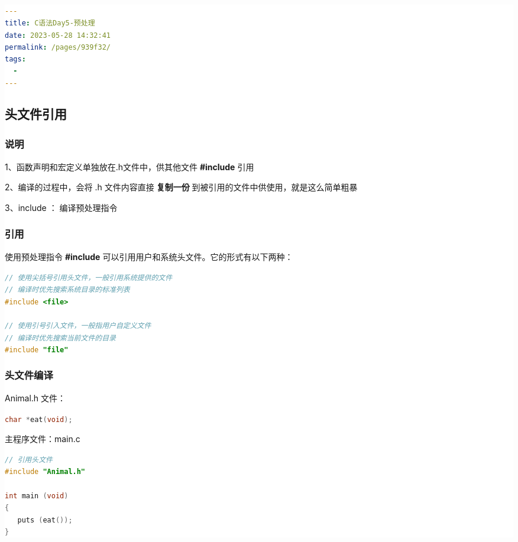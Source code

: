 ```yaml
---
title: C语法Day5-预处理
date: 2023-05-28 14:32:41
permalink: /pages/939f32/
tags:
  - 
---
```



## 头文件引用

### 说明

1、函数声明和宏定义单独放在.h文件中，供其他文件 **#include** 引用

2、编译的过程中，会将 .h 文件内容直接 **复制一份** 到被引用的文件中供使用，就是这么简单粗暴

3、include ： 编译预处理指令



### 引用

使用预处理指令 **#include** 可以引用用户和系统头文件。它的形式有以下两种：

```c
// 使用尖括号引用头文件，一般引用系统提供的文件
// 编译时优先搜索系统目录的标准列表
#include <file>

// 使用引号引入文件，一般指用户自定义文件
// 编译时优先搜索当前文件的目录
#include "file"
```



### 头文件编译



Animal.h 文件：

```c
char *eat(void);
```

主程序文件：main.c

```c
// 引用头文件
#include "Animal.h"

int main (void)
{
   puts (eat());
}
```
